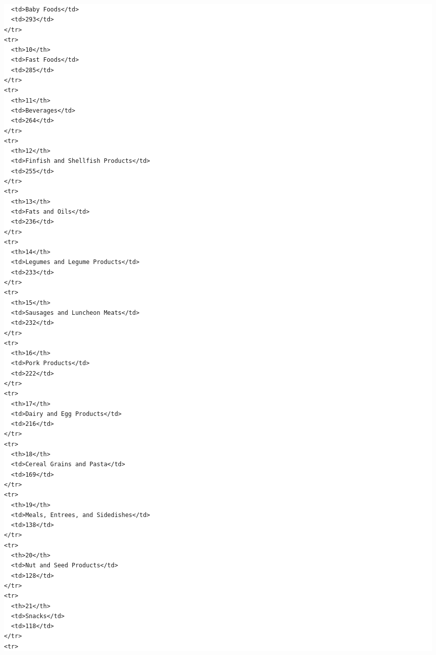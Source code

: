       <td>Baby Foods</td>
      <td>293</td>
    </tr>
    <tr>
      <th>10</th>
      <td>Fast Foods</td>
      <td>285</td>
    </tr>
    <tr>
      <th>11</th>
      <td>Beverages</td>
      <td>264</td>
    </tr>
    <tr>
      <th>12</th>
      <td>Finfish and Shellfish Products</td>
      <td>255</td>
    </tr>
    <tr>
      <th>13</th>
      <td>Fats and Oils</td>
      <td>236</td>
    </tr>
    <tr>
      <th>14</th>
      <td>Legumes and Legume Products</td>
      <td>233</td>
    </tr>
    <tr>
      <th>15</th>
      <td>Sausages and Luncheon Meats</td>
      <td>232</td>
    </tr>
    <tr>
      <th>16</th>
      <td>Pork Products</td>
      <td>222</td>
    </tr>
    <tr>
      <th>17</th>
      <td>Dairy and Egg Products</td>
      <td>216</td>
    </tr>
    <tr>
      <th>18</th>
      <td>Cereal Grains and Pasta</td>
      <td>169</td>
    </tr>
    <tr>
      <th>19</th>
      <td>Meals, Entrees, and Sidedishes</td>
      <td>138</td>
    </tr>
    <tr>
      <th>20</th>
      <td>Nut and Seed Products</td>
      <td>128</td>
    </tr>
    <tr>
      <th>21</th>
      <td>Snacks</td>
      <td>118</td>
    </tr>
    <tr>